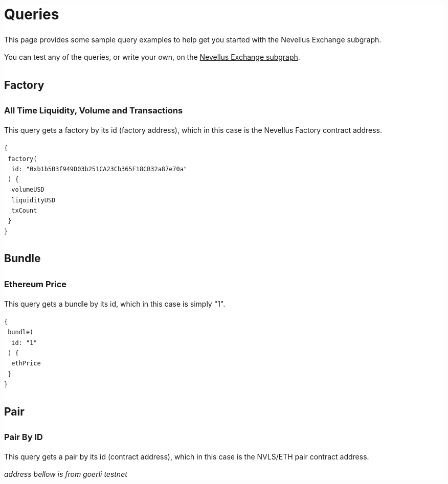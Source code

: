 # Queries

This page provides some sample query examples to help get you started with the Nevellus Exchange subgraph.

You can test any of the queries, or write your own, on the [Nevellus Exchange subgraph](https://thegraph.com/hosted-service/subgraph/fernandocfjr/exchange-goerli).

## Factory

### All Time Liquidity, Volume and Transactions

This query gets a factory by its id (factory address), which in this case is the Nevellus Factory contract address.

```
{
 factory(
  id: "0xb1b5B3f949D03b251CA23Cb365F18CB32a87e70a"
 ) {
  volumeUSD
  liquidityUSD
  txCount
 }
}
```

## Bundle

### Ethereum Price

This query gets a bundle by its id, which in this case is simply "1".

```
{
 bundle(
  id: "1"
 ) {
  ethPrice
 }
}
```

## Pair

### Pair By ID

This query gets a pair by its id (contract address), which in this case is the NVLS/ETH pair contract address.

_address bellow is from goerli testnet_
